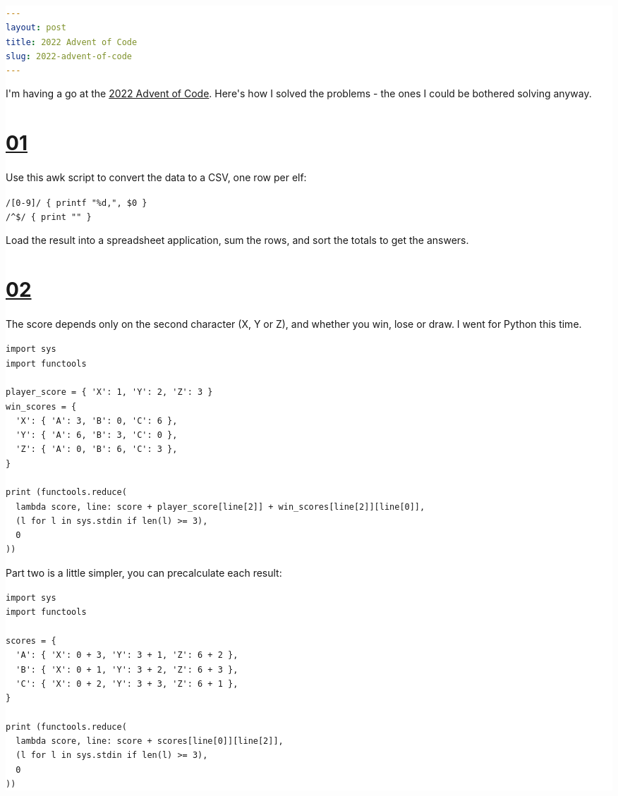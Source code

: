 ```yaml
---
layout: post
title: 2022 Advent of Code
slug: 2022-advent-of-code
---
```


I'm having a go at the [2022 Advent of Code](https://adventofcode.com/2022/). Here's how I solved the problems - the ones I could be bothered solving anyway.

# [01](https://adventofcode.com/2022/day/1)

Use this awk script to convert the data to a CSV, one row per elf:

```
/[0-9]/ { printf "%d,", $0 }
/^$/ { print "" }
```

Load the result into a spreadsheet application, sum the rows, and sort the totals to get the answers.

# [02](https://adventofcode.com/2022/day/2)

The score depends only on the second character (X, Y or Z), and whether you win, lose or draw.  I went for Python this time.

```
import sys
import functools

player_score = { 'X': 1, 'Y': 2, 'Z': 3 }
win_scores = {
  'X': { 'A': 3, 'B': 0, 'C': 6 },
  'Y': { 'A': 6, 'B': 3, 'C': 0 },
  'Z': { 'A': 0, 'B': 6, 'C': 3 },  
}

print (functools.reduce(
  lambda score, line: score + player_score[line[2]] + win_scores[line[2]][line[0]],
  (l for l in sys.stdin if len(l) >= 3),
  0
))
```

Part two is a little simpler, you can precalculate each result:

```
import sys
import functools

scores = {
  'A': { 'X': 0 + 3, 'Y': 3 + 1, 'Z': 6 + 2 },
  'B': { 'X': 0 + 1, 'Y': 3 + 2, 'Z': 6 + 3 },
  'C': { 'X': 0 + 2, 'Y': 3 + 3, 'Z': 6 + 1 },
}

print (functools.reduce(
  lambda score, line: score + scores[line[0]][line[2]],
  (l for l in sys.stdin if len(l) >= 3),
  0
))
```

